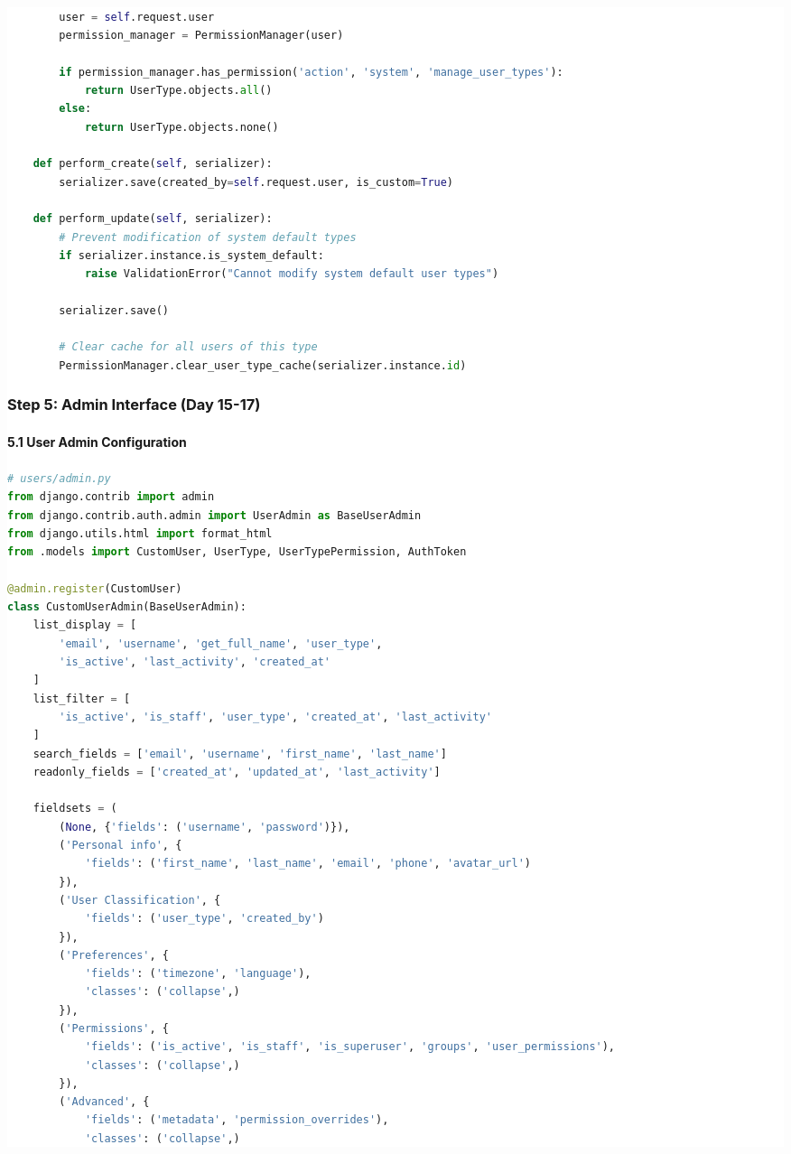 ```python
        user = self.request.user
        permission_manager = PermissionManager(user)
        
        if permission_manager.has_permission('action', 'system', 'manage_user_types'):
            return UserType.objects.all()
        else:
            return UserType.objects.none()
    
    def perform_create(self, serializer):
        serializer.save(created_by=self.request.user, is_custom=True)
    
    def perform_update(self, serializer):
        # Prevent modification of system default types
        if serializer.instance.is_system_default:
            raise ValidationError("Cannot modify system default user types")
        
        serializer.save()
        
        # Clear cache for all users of this type
        PermissionManager.clear_user_type_cache(serializer.instance.id)
```

### Step 5: Admin Interface (Day 15-17)

#### 5.1 User Admin Configuration
```python
# users/admin.py
from django.contrib import admin
from django.contrib.auth.admin import UserAdmin as BaseUserAdmin
from django.utils.html import format_html
from .models import CustomUser, UserType, UserTypePermission, AuthToken

@admin.register(CustomUser)
class CustomUserAdmin(BaseUserAdmin):
    list_display = [
        'email', 'username', 'get_full_name', 'user_type', 
        'is_active', 'last_activity', 'created_at'
    ]
    list_filter = [
        'is_active', 'is_staff', 'user_type', 'created_at', 'last_activity'
    ]
    search_fields = ['email', 'username', 'first_name', 'last_name']
    readonly_fields = ['created_at', 'updated_at', 'last_activity']
    
    fieldsets = (
        (None, {'fields': ('username', 'password')}),
        ('Personal info', {
            'fields': ('first_name', 'last_name', 'email', 'phone', 'avatar_url')
        }),
        ('User Classification', {
            'fields': ('user_type', 'created_by')
        }),
        ('Preferences', {
            'fields': ('timezone', 'language'),
            'classes': ('collapse',)
        }),
        ('Permissions', {
            'fields': ('is_active', 'is_staff', 'is_superuser', 'groups', 'user_permissions'),
            'classes': ('collapse',)
        }),
        ('Advanced', {
            'fields': ('metadata', 'permission_overrides'),
            'classes': ('collapse',)
```